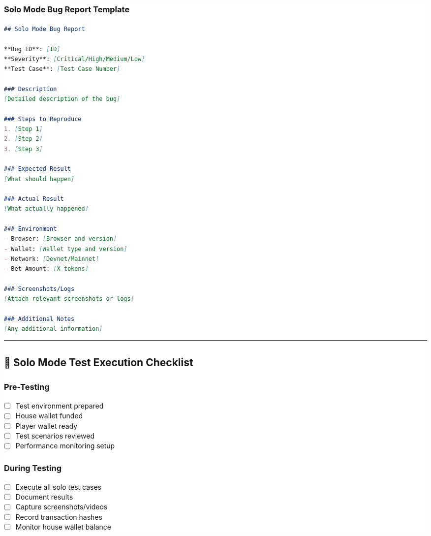 ```markdown
```

### Solo Mode Bug Report Template
```markdown
## Solo Mode Bug Report

**Bug ID**: [ID]
**Severity**: [Critical/High/Medium/Low]
**Test Case**: [Test Case Number]

### Description
[Detailed description of the bug]

### Steps to Reproduce
1. [Step 1]
2. [Step 2]
3. [Step 3]

### Expected Result
[What should happen]

### Actual Result
[What actually happened]

### Environment
- Browser: [Browser and version]
- Wallet: [Wallet type and version]
- Network: [Devnet/Mainnet]
- Bet Amount: [X tokens]

### Screenshots/Logs
[Attach relevant screenshots or logs]

### Additional Notes
[Any additional information]
```

---

## 🎯 Solo Mode Test Execution Checklist

### Pre-Testing
- [ ] Test environment prepared
- [ ] House wallet funded
- [ ] Player wallet ready
- [ ] Test scenarios reviewed
- [ ] Performance monitoring setup

### During Testing
- [ ] Execute all solo test cases
- [ ] Document results
- [ ] Capture screenshots/videos
- [ ] Record transaction hashes
- [ ] Monitor house wallet balance
